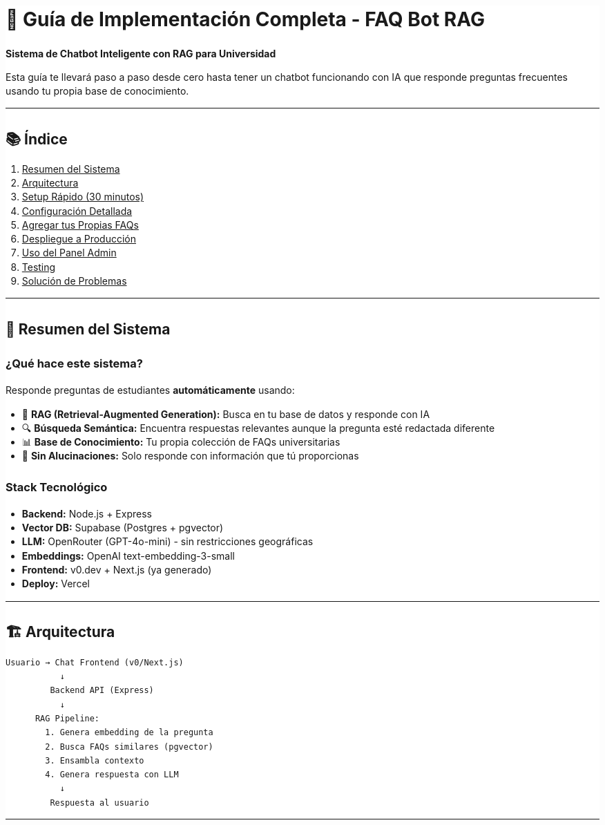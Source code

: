 # 🎯 Guía de Implementación Completa - FAQ Bot RAG

**Sistema de Chatbot Inteligente con RAG para Universidad**

Esta guía te llevará paso a paso desde cero hasta tener un chatbot funcionando con IA que responde preguntas frecuentes usando tu propia base de conocimiento.

---

## 📚 Índice

1. [Resumen del Sistema](#resumen-del-sistema)
2. [Arquitectura](#arquitectura)
3. [Setup Rápido (30 minutos)](#setup-rápido)
4. [Configuración Detallada](#configuración-detallada)
5. [Agregar tus Propias FAQs](#agregar-tus-propias-faqs)
6. [Despliegue a Producción](#despliegue-a-producción)
7. [Uso del Panel Admin](#uso-del-panel-admin)
8. [Testing](#testing)
9. [Solución de Problemas](#solución-de-problemas)

---

## 🎯 Resumen del Sistema

### ¿Qué hace este sistema?

Responde preguntas de estudiantes **automáticamente** usando:
- 🧠 **RAG (Retrieval-Augmented Generation):** Busca en tu base de datos y responde con IA
- 🔍 **Búsqueda Semántica:** Encuentra respuestas relevantes aunque la pregunta esté redactada diferente
- 📊 **Base de Conocimiento:** Tu propia colección de FAQs universitarias
- 🎯 **Sin Alucinaciones:** Solo responde con información que tú proporcionas

### Stack Tecnológico

- **Backend:** Node.js + Express
- **Vector DB:** Supabase (Postgres + pgvector)
- **LLM:** OpenRouter (GPT-4o-mini) - sin restricciones geográficas
- **Embeddings:** OpenAI text-embedding-3-small
- **Frontend:** v0.dev + Next.js (ya generado)
- **Deploy:** Vercel

---

## 🏗️ Arquitectura

```
Usuario → Chat Frontend (v0/Next.js)
           ↓
         Backend API (Express)
           ↓
      RAG Pipeline:
        1. Genera embedding de la pregunta
        2. Busca FAQs similares (pgvector)
        3. Ensambla contexto
        4. Genera respuesta con LLM
           ↓
         Respuesta al usuario
```

---